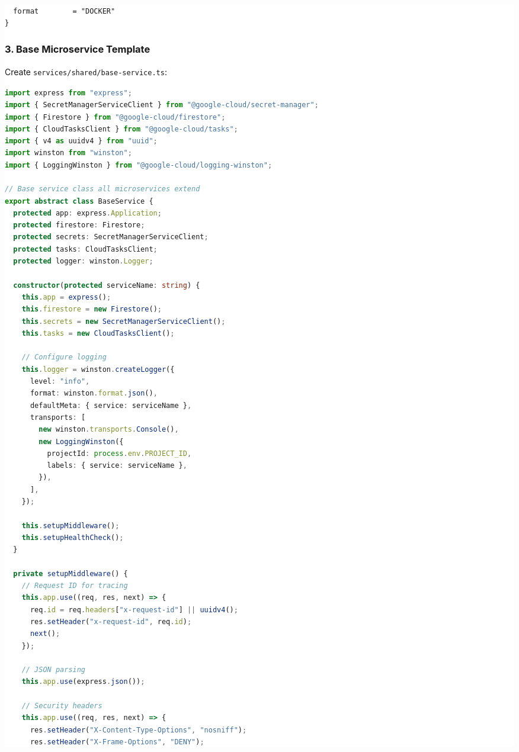 ```hcl
  format        = "DOCKER"
}
```

### 3. Base Microservice Template

Create `services/shared/base-service.ts`:

```typescript
import express from "express";
import { SecretManagerServiceClient } from "@google-cloud/secret-manager";
import { Firestore } from "@google-cloud/firestore";
import { CloudTasksClient } from "@google-cloud/tasks";
import { v4 as uuidv4 } from "uuid";
import winston from "winston";
import { LoggingWinston } from "@google-cloud/logging-winston";

// Base service class all microservices extend
export abstract class BaseService {
  protected app: express.Application;
  protected firestore: Firestore;
  protected secrets: SecretManagerServiceClient;
  protected tasks: CloudTasksClient;
  protected logger: winston.Logger;

  constructor(protected serviceName: string) {
    this.app = express();
    this.firestore = new Firestore();
    this.secrets = new SecretManagerServiceClient();
    this.tasks = new CloudTasksClient();

    // Configure logging
    this.logger = winston.createLogger({
      level: "info",
      format: winston.format.json(),
      defaultMeta: { service: serviceName },
      transports: [
        new winston.transports.Console(),
        new LoggingWinston({
          projectId: process.env.PROJECT_ID,
          labels: { service: serviceName },
        }),
      ],
    });

    this.setupMiddleware();
    this.setupHealthCheck();
  }

  private setupMiddleware() {
    // Request ID for tracing
    this.app.use((req, res, next) => {
      req.id = req.headers["x-request-id"] || uuidv4();
      res.setHeader("x-request-id", req.id);
      next();
    });

    // JSON parsing
    this.app.use(express.json());

    // Security headers
    this.app.use((req, res, next) => {
      res.setHeader("X-Content-Type-Options", "nosniff");
      res.setHeader("X-Frame-Options", "DENY");
```